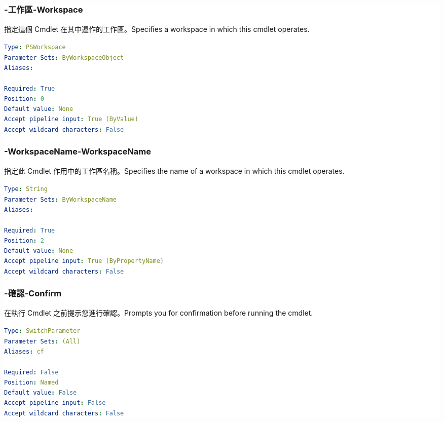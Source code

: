 ### <span data-ttu-id="fa762-121">-工作區</span><span class="sxs-lookup"><span data-stu-id="fa762-121">-Workspace</span></span>
<span data-ttu-id="fa762-122">指定這個 Cmdlet 在其中運作的工作區。</span><span class="sxs-lookup"><span data-stu-id="fa762-122">Specifies a workspace in which this cmdlet operates.</span></span>

```yaml
Type: PSWorkspace
Parameter Sets: ByWorkspaceObject
Aliases: 

Required: True
Position: 0
Default value: None
Accept pipeline input: True (ByValue)
Accept wildcard characters: False
```

### <span data-ttu-id="fa762-123">-WorkspaceName</span><span class="sxs-lookup"><span data-stu-id="fa762-123">-WorkspaceName</span></span>
<span data-ttu-id="fa762-124">指定此 Cmdlet 作用中的工作區名稱。</span><span class="sxs-lookup"><span data-stu-id="fa762-124">Specifies the name of a workspace in which this cmdlet operates.</span></span>

```yaml
Type: String
Parameter Sets: ByWorkspaceName
Aliases: 

Required: True
Position: 2
Default value: None
Accept pipeline input: True (ByPropertyName)
Accept wildcard characters: False
```

### <span data-ttu-id="fa762-125">-確認</span><span class="sxs-lookup"><span data-stu-id="fa762-125">-Confirm</span></span>
<span data-ttu-id="fa762-126">在執行 Cmdlet 之前提示您進行確認。</span><span class="sxs-lookup"><span data-stu-id="fa762-126">Prompts you for confirmation before running the cmdlet.</span></span>

```yaml
Type: SwitchParameter
Parameter Sets: (All)
Aliases: cf

Required: False
Position: Named
Default value: False
Accept pipeline input: False
Accept wildcard characters: False
```
